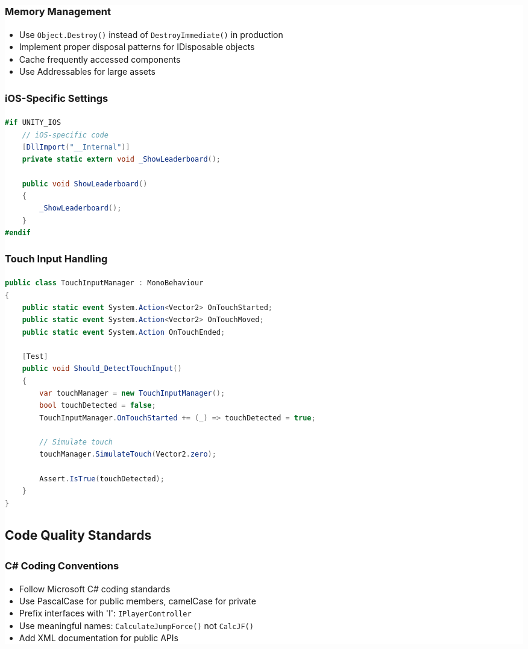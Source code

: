 ### Memory Management
- Use `Object.Destroy()` instead of `DestroyImmediate()` in production
- Implement proper disposal patterns for IDisposable objects
- Cache frequently accessed components
- Use Addressables for large assets

### iOS-Specific Settings
```csharp
#if UNITY_IOS
    // iOS-specific code
    [DllImport("__Internal")]
    private static extern void _ShowLeaderboard();
    
    public void ShowLeaderboard()
    {
        _ShowLeaderboard();
    }
#endif
```

### Touch Input Handling
```csharp
public class TouchInputManager : MonoBehaviour
{
    public static event System.Action<Vector2> OnTouchStarted;
    public static event System.Action<Vector2> OnTouchMoved;
    public static event System.Action OnTouchEnded;

    [Test]
    public void Should_DetectTouchInput()
    {
        var touchManager = new TouchInputManager();
        bool touchDetected = false;
        TouchInputManager.OnTouchStarted += (_) => touchDetected = true;
        
        // Simulate touch
        touchManager.SimulateTouch(Vector2.zero);
        
        Assert.IsTrue(touchDetected);
    }
}
```

## Code Quality Standards

### C# Coding Conventions
- Follow Microsoft C# coding standards
- Use PascalCase for public members, camelCase for private
- Prefix interfaces with 'I': `IPlayerController`
- Use meaningful names: `CalculateJumpForce()` not `CalcJF()`
- Add XML documentation for public APIs
